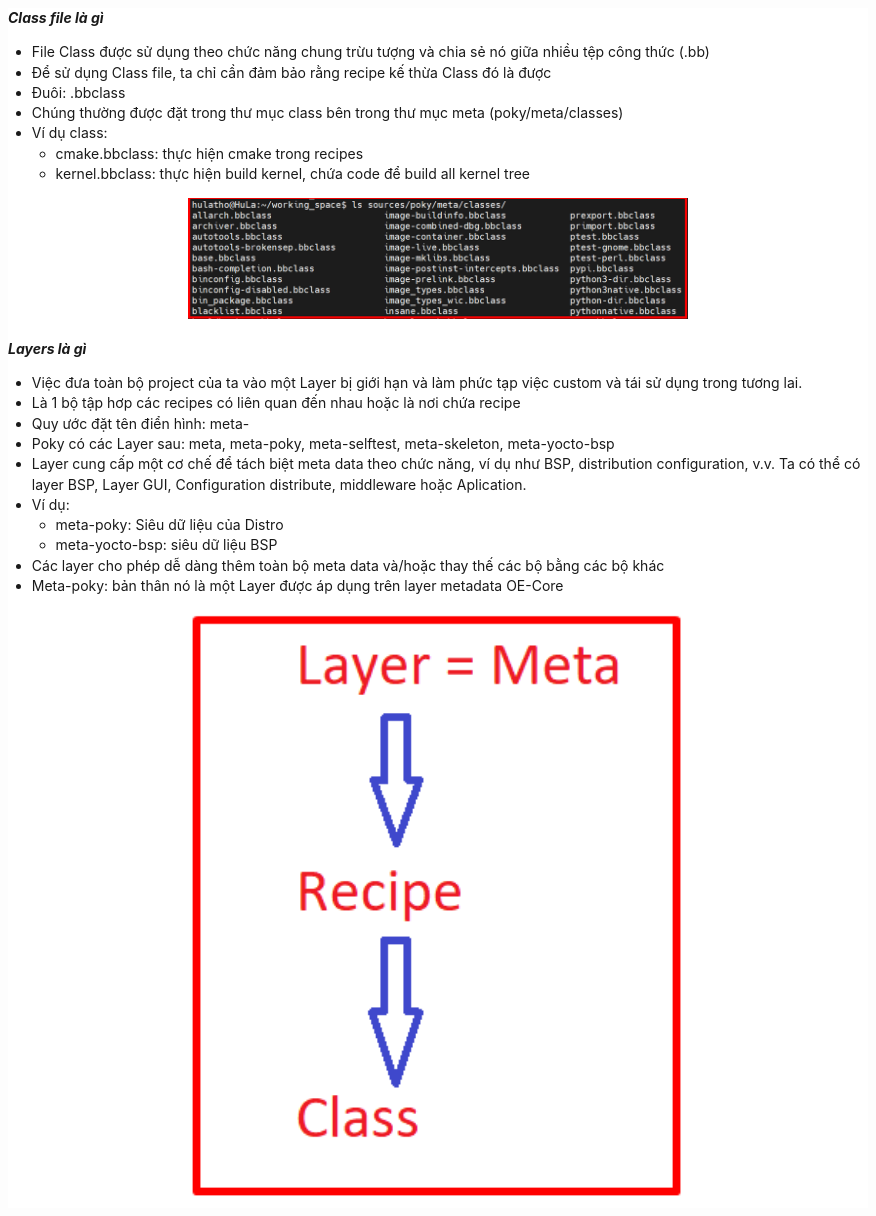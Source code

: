***Class file là gì***
+ File Class được sử dụng theo chức năng chung trừu tượng và chia sẻ nó giữa nhiều tệp công thức (.bb)
+ Để sử dụng Class file, ta chỉ cần đảm bảo rằng recipe kế thừa Class đó là được
+ Đuôi: .bbclass
+ Chúng thường được đặt trong thư mục class bên trong thư mục meta (poky/meta/classes)
+ Ví dụ class:
  + cmake.bbclass: thực hiện cmake trong recipes
  + kernel.bbclass: thực hiện build kernel, chứa code để build all kernel tree
<p align="center">
  <img src="Images/Screenshot_7.png" alt="hello" style="width:500px; height:auto;"/>   
</p>

***Layers là gì***
+ Việc đưa toàn bộ project của ta vào một Layer bị giới hạn và làm phức tạp việc custom và tái sử dụng trong tương lai.
+ Là 1 bộ tập hơp các recipes có liên quan đến nhau hoặc là nơi chứa recipe
+ Quy ước đặt tên điển hình: meta-<layername>
+ Poky có các Layer sau: meta, meta-poky, meta-selftest, meta-skeleton, meta-yocto-bsp
+ Layer cung cấp một cơ chế để tách biệt meta data theo chức năng, ví dụ như BSP, distribution configuration, v.v. Ta có thể có layer BSP, Layer GUI, Configuration distribute, middleware hoặc Aplication.
+ Ví dụ: 
  + meta-poky: Siêu dữ liệu của Distro          
  + meta-yocto-bsp: siêu dữ liệu BSP
+ Các layer cho phép dễ dàng thêm toàn bộ meta data và/hoặc thay thế các bộ bằng các bộ khác
+ Meta-poky: bản thân nó là một Layer được áp dụng trên layer metadata OE-Core

<p align="center">
  <img src="Images/Screenshot_8.png" alt="hello" style="width:500px; height:auto;"/>   
</p>
